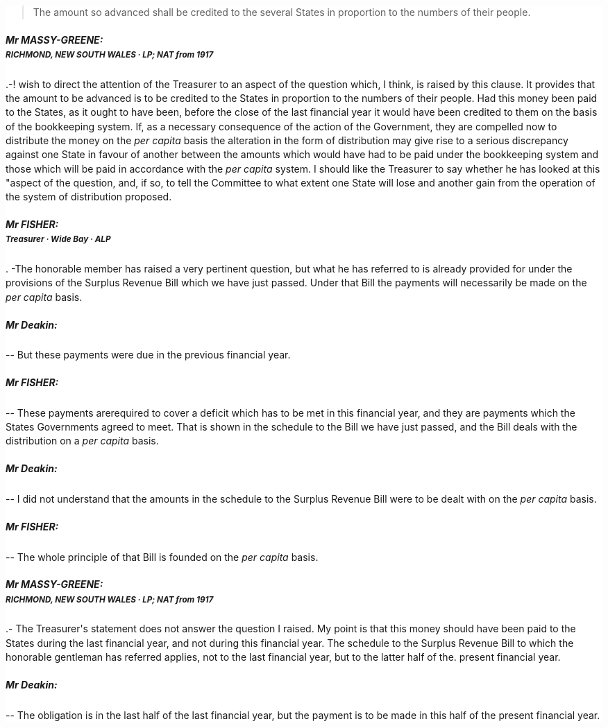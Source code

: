   >The amount so advanced shall be credited to the several States in proportion to the numbers of their people. 

##### Mr MASSY-GREENE:<br><small class="text-muted">RICHMOND, NEW SOUTH WALES &middot; LP; NAT from 1917</small>

.-! wish to direct the attention of the Treasurer to an aspect of the question which, I think, is raised by this clause. It provides that the amount to be advanced is to be credited to the States in proportion to the numbers of their people. Had this money been paid to the States, as it ought to have been, before the close of the last financial year it would have been credited to them on the basis of the bookkeeping system. If, as a necessary consequence of the action of the Government, they are compelled now to distribute the money on the  *per capita*  basis the alteration in the form of distribution may give rise to a serious discrepancy against one State in favour of another between the amounts which would have had to be paid under the bookkeeping system and those which will be paid in accordance with the  *per capita*  system. I should like the Treasurer to say whether he has looked at this "aspect of the question, and, if so, to tell the Committee to what extent one State will lose and another gain from the operation of the system of distribution proposed. 

##### Mr FISHER:<br><small class="text-muted">Treasurer &middot; Wide Bay &middot; ALP</small>

. -The honorable member has raised a very pertinent question, but what he has referred to is already provided for under the provisions of the Surplus Revenue Bill which we have just passed. Under that Bill the payments will necessarily be made on the  *per capita*  basis. 

##### Mr Deakin:

--  But these payments were due in the previous financial year. 

##### Mr FISHER:

-- These payments arerequired to cover a deficit which has to be met in this financial year, and they are payments which the States Governments agreed to meet. That is shown in the schedule to the Bill we have just passed, and the Bill deals with the distribution on a  *per capita*  basis. 

##### Mr Deakin:

--  I did not understand that the amounts in the schedule to the Surplus Revenue Bill were to be dealt with on the  *per capita*  basis. 

##### Mr FISHER:

-- The whole principle of that Bill is founded on the  *per capita*  basis. 

##### Mr MASSY-GREENE:<br><small class="text-muted">RICHMOND, NEW SOUTH WALES &middot; LP; NAT from 1917</small>

.- The Treasurer's statement does not answer the question I raised. My point is that this money should have been paid to the States during the last financial year, and not during this financial year. The schedule to the Surplus Revenue Bill to which the honorable gentleman has referred applies, not to the last financial year, but to the latter half of the. present financial year. 

##### Mr Deakin:

--  The obligation is in the last half of the last financial year, but the payment is to be made in this half of the present financial year. 
